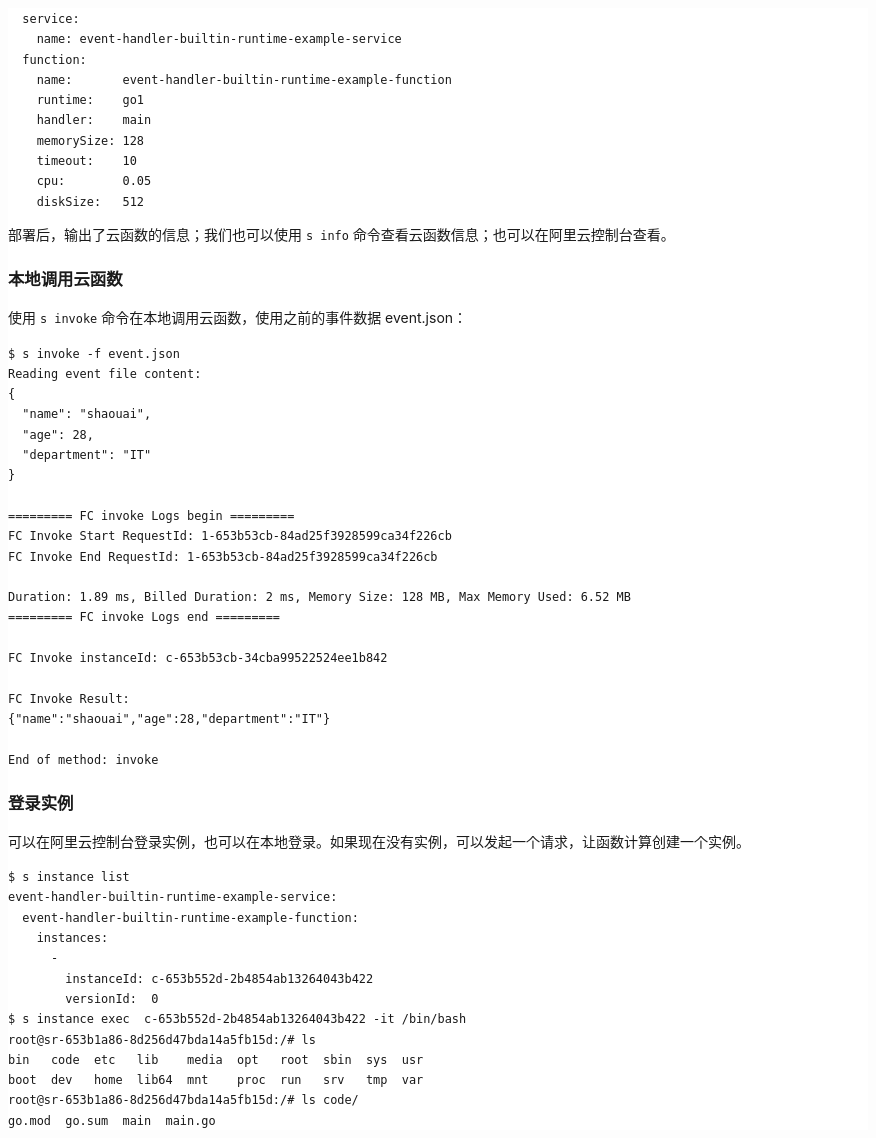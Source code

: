 ```shell
  service: 
    name: event-handler-builtin-runtime-example-service
  function: 
    name:       event-handler-builtin-runtime-example-function
    runtime:    go1
    handler:    main
    memorySize: 128
    timeout:    10
    cpu:        0.05
    diskSize:   512
```

部署后，输出了云函数的信息；我们也可以使用 `s info` 命令查看云函数信息；也可以在阿里云控制台查看。

### 本地调用云函数

使用 `s invoke` 命令在本地调用云函数，使用之前的事件数据 event.json：

```shell
$ s invoke -f event.json 
Reading event file content:
{
  "name": "shaouai",
  "age": 28,
  "department": "IT"
}

========= FC invoke Logs begin =========
FC Invoke Start RequestId: 1-653b53cb-84ad25f3928599ca34f226cb
FC Invoke End RequestId: 1-653b53cb-84ad25f3928599ca34f226cb

Duration: 1.89 ms, Billed Duration: 2 ms, Memory Size: 128 MB, Max Memory Used: 6.52 MB
========= FC invoke Logs end =========

FC Invoke instanceId: c-653b53cb-34cba99522524ee1b842

FC Invoke Result:
{"name":"shaouai","age":28,"department":"IT"}

End of method: invoke
```

### 登录实例

可以在阿里云控制台登录实例，也可以在本地登录。如果现在没有实例，可以发起一个请求，让函数计算创建一个实例。

```shell
$ s instance list       
event-handler-builtin-runtime-example-service: 
  event-handler-builtin-runtime-example-function: 
    instances: 
      - 
        instanceId: c-653b552d-2b4854ab13264043b422
        versionId:  0
$ s instance exec  c-653b552d-2b4854ab13264043b422 -it /bin/bash
root@sr-653b1a86-8d256d47bda14a5fb15d:/# ls
bin   code  etc   lib    media  opt   root  sbin  sys  usr
boot  dev   home  lib64  mnt    proc  run   srv   tmp  var
root@sr-653b1a86-8d256d47bda14a5fb15d:/# ls code/
go.mod  go.sum  main  main.go
```

